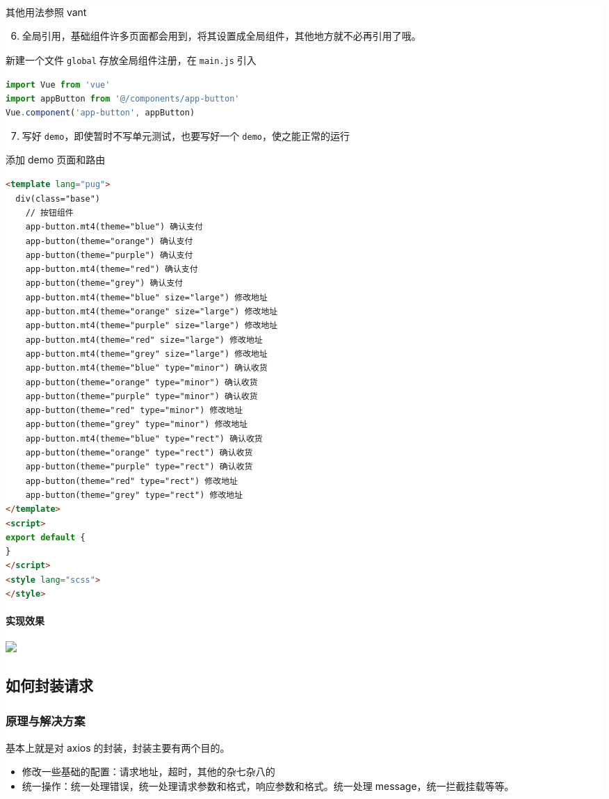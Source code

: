 其他用法参照 vant

6. 全局引用，基础组件许多页面都会用到，将其设置成全局组件，其他地方就不必再引用了哦。

新建一个文件 `global` 存放全局组件注册，在 `main.js` 引入
```js
import Vue from 'vue'
import appButton from '@/components/app-button'
Vue.component('app-button', appButton)
```
7. 写好 `demo`，即使暂时不写单元测试，也要写好一个 `demo`，使之能正常的运行

添加 demo 页面和路由
```html
<template lang="pug">
  div(class="base")
    // 按钮组件
    app-button.mt4(theme="blue") 确认支付
    app-button(theme="orange") 确认支付
    app-button(theme="purple") 确认支付
    app-button.mt4(theme="red") 确认支付
    app-button(theme="grey") 确认支付
    app-button.mt4(theme="blue" size="large") 修改地址
    app-button.mt4(theme="orange" size="large") 修改地址
    app-button.mt4(theme="purple" size="large") 修改地址
    app-button.mt4(theme="red" size="large") 修改地址
    app-button.mt4(theme="grey" size="large") 修改地址
    app-button.mt4(theme="blue" type="minor") 确认收货
    app-button(theme="orange" type="minor") 确认收货
    app-button(theme="purple" type="minor") 确认收货
    app-button(theme="red" type="minor") 修改地址
    app-button(theme="grey" type="minor") 修改地址
    app-button.mt4(theme="blue" type="rect") 确认收货
    app-button(theme="orange" type="rect") 确认收货
    app-button(theme="purple" type="rect") 确认收货
    app-button(theme="red" type="rect") 修改地址
    app-button(theme="grey" type="rect") 修改地址
</template>
<script>
export default {
}
</script>
<style lang="scss">
</style>
```
#### 实现效果

![](https://user-gold-cdn.xitu.io/2019/12/30/16f55700de463c65?w=1836&h=1156&f=jpeg&s=190534)

## 如何封装请求
### 原理与解决方案
基本上就是对 axios 的封装，封装主要有两个目的。
- 修改一些基础的配置：请求地址，超时，其他的杂七杂八的
- 统一操作：统一处理错误，统一处理请求参数和格式，响应参数和格式。统一处理 message，统一拦截挂载等等。

